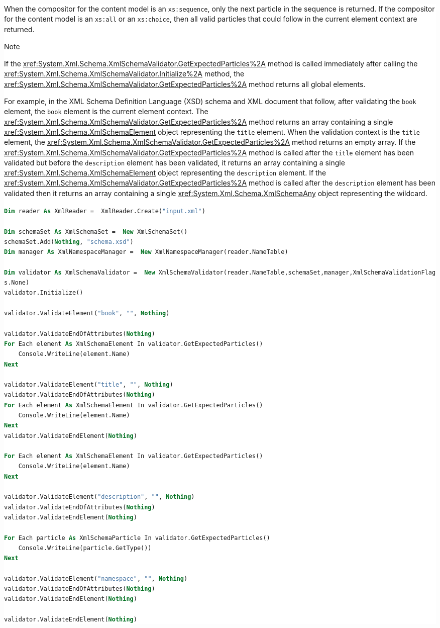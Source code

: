  When the compositor for the content model is an `xs:sequence`, only the next particle in the sequence is returned. If the compositor for the content model is an `xs:all` or an `xs:choice`, then all valid particles that could follow in the current element context are returned.  

> [!NOTE]
>  If the <xref:System.Xml.Schema.XmlSchemaValidator.GetExpectedParticles%2A> method is called immediately after calling the <xref:System.Xml.Schema.XmlSchemaValidator.Initialize%2A> method, the <xref:System.Xml.Schema.XmlSchemaValidator.GetExpectedParticles%2A> method returns all global elements.  

 For example, in the XML Schema Definition Language (XSD) schema and XML document that follow, after validating the `book` element, the `book` element is the current element context. The <xref:System.Xml.Schema.XmlSchemaValidator.GetExpectedParticles%2A> method returns an array containing a single <xref:System.Xml.Schema.XmlSchemaElement> object representing the `title` element. When the validation context is the `title` element, the <xref:System.Xml.Schema.XmlSchemaValidator.GetExpectedParticles%2A> method returns an empty array. If the <xref:System.Xml.Schema.XmlSchemaValidator.GetExpectedParticles%2A> method is called after the `title` element has been validated but before the `description` element has been validated, it returns an array containing a single <xref:System.Xml.Schema.XmlSchemaElement> object representing the `description` element. If the <xref:System.Xml.Schema.XmlSchemaValidator.GetExpectedParticles%2A> method is called after the `description` element has been validated then it returns an array containing a single <xref:System.Xml.Schema.XmlSchemaAny> object representing the wildcard.  

```vb  
Dim reader As XmlReader =  XmlReader.Create("input.xml")   

Dim schemaSet As XmlSchemaSet =  New XmlSchemaSet()   
schemaSet.Add(Nothing, "schema.xsd")  
Dim manager As XmlNamespaceManager =  New XmlNamespaceManager(reader.NameTable)   

Dim validator As XmlSchemaValidator =  New XmlSchemaValidator(reader.NameTable,schemaSet,manager,XmlSchemaValidationFlags.None)  
validator.Initialize()  

validator.ValidateElement("book", "", Nothing)  

validator.ValidateEndOfAttributes(Nothing)  
For Each element As XmlSchemaElement In validator.GetExpectedParticles()  
    Console.WriteLine(element.Name)  
Next  

validator.ValidateElement("title", "", Nothing)  
validator.ValidateEndOfAttributes(Nothing)  
For Each element As XmlSchemaElement In validator.GetExpectedParticles()  
    Console.WriteLine(element.Name)  
Next  
validator.ValidateEndElement(Nothing)  

For Each element As XmlSchemaElement In validator.GetExpectedParticles()  
    Console.WriteLine(element.Name)  
Next  

validator.ValidateElement("description", "", Nothing)  
validator.ValidateEndOfAttributes(Nothing)  
validator.ValidateEndElement(Nothing)  

For Each particle As XmlSchemaParticle In validator.GetExpectedParticles()  
    Console.WriteLine(particle.GetType())  
Next  

validator.ValidateElement("namespace", "", Nothing)  
validator.ValidateEndOfAttributes(Nothing)  
validator.ValidateEndElement(Nothing)  

validator.ValidateEndElement(Nothing)  
```  
